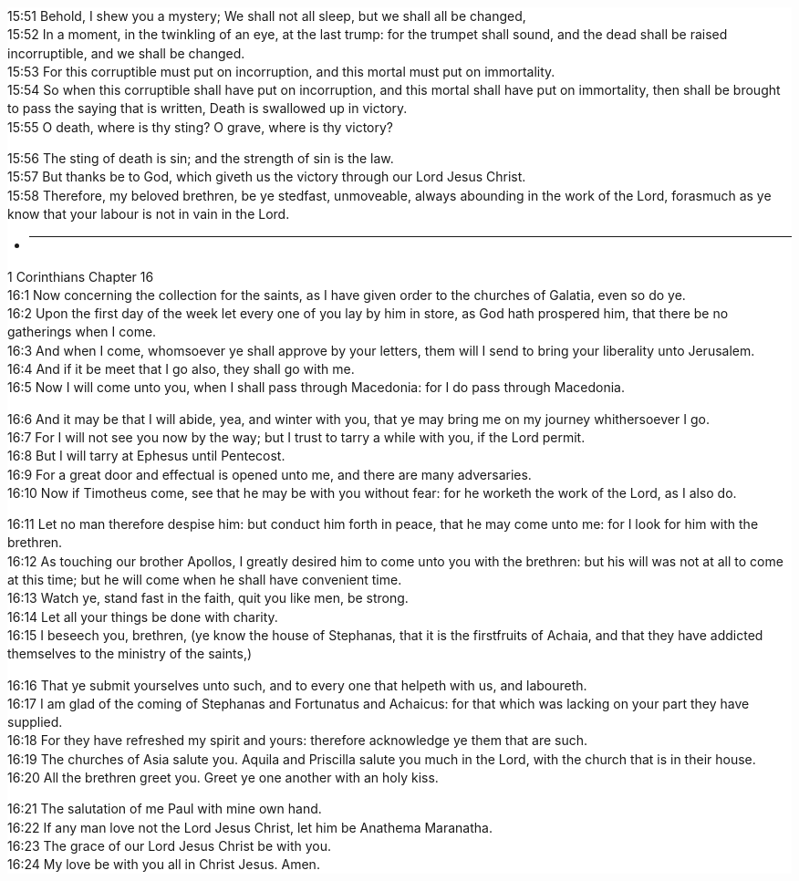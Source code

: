 15:51 Behold, I shew you a mystery; We shall not all sleep, but we shall all be changed,  
15:52 In a moment, in the twinkling of an eye, at the last trump: for the trumpet shall sound, and the dead shall be raised incorruptible, and we shall be changed.  
15:53 For this corruptible must put on incorruption, and this mortal must put on immortality.  
15:54 So when this corruptible shall have put on incorruption, and this mortal shall have put on immortality, then shall be brought to pass the saying that is written, Death is swallowed up in victory.  
15:55 O death, where is thy sting? O grave, where is thy victory?  

15:56 The sting of death is sin; and the strength of sin is the law.  
15:57 But thanks be to God, which giveth us the victory through our Lord Jesus Christ.  
15:58 Therefore, my beloved brethren, be ye stedfast, unmoveable, always abounding in the work of the Lord, forasmuch as ye know that your labour is not in vain in the Lord.  

* ----------------------------------------
1 Corinthians Chapter 16   
16:1 Now concerning the collection for the saints, as I have given order to the churches of Galatia, even so do ye.  
16:2 Upon the first day of the week let every one of you lay by him in store, as God hath prospered him, that there be no gatherings when I come.  
16:3 And when I come, whomsoever ye shall approve by your letters, them will I send to bring your liberality unto Jerusalem.  
16:4 And if it be meet that I go also, they shall go with me.  
16:5 Now I will come unto you, when I shall pass through Macedonia: for I do pass through Macedonia.  

16:6 And it may be that I will abide, yea, and winter with you, that ye may bring me on my journey whithersoever I go.  
16:7 For I will not see you now by the way; but I trust to tarry a while with you, if the Lord permit.  
16:8 But I will tarry at Ephesus until Pentecost.  
16:9 For a great door and effectual is opened unto me, and there are many adversaries.  
16:10 Now if Timotheus come, see that he may be with you without fear: for he worketh the work of the Lord, as I also do.  

16:11 Let no man therefore despise him: but conduct him forth in peace, that he may come unto me: for I look for him with the brethren.  
16:12 As touching our brother Apollos, I greatly desired him to come unto you with the brethren: but his will was not at all to come at this time; but he will come when he shall have convenient time.  
16:13 Watch ye, stand fast in the faith, quit you like men, be strong.  
16:14 Let all your things be done with charity.  
16:15 I beseech you, brethren, (ye know the house of Stephanas, that it is the firstfruits of Achaia, and that they have addicted themselves to the ministry of the saints,)

16:16 That ye submit yourselves unto such, and to every one that helpeth with us, and laboureth.  
16:17 I am glad of the coming of Stephanas and Fortunatus and Achaicus: for that which was lacking on your part they have supplied.  
16:18 For they have refreshed my spirit and yours: therefore acknowledge ye them that are such.  
16:19 The churches of Asia salute you. Aquila and Priscilla salute you much in the Lord, with the church that is in their house.  
16:20 All the brethren greet you. Greet ye one another with an holy kiss.  

16:21 The salutation of me Paul with mine own hand.  
16:22 If any man love not the Lord Jesus Christ, let him be Anathema Maranatha.  
16:23 The grace of our Lord Jesus Christ be with you.  
16:24 My love be with you all in Christ Jesus. Amen.  

